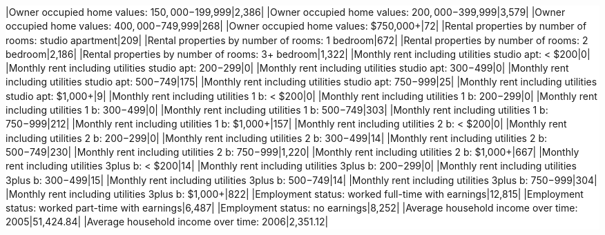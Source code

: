 |Owner occupied home values: $150,000-$199,999|2,386|
|Owner occupied home values: $200,000-$399,999|3,579|
|Owner occupied home values: $400,000-$749,999|268|
|Owner occupied home values: $750,000+|72|
|Rental properties by number of rooms: studio apartment|209|
|Rental properties by number of rooms: 1 bedroom|672|
|Rental properties by number of rooms: 2 bedroom|2,186|
|Rental properties by number of rooms: 3+ bedroom|1,322|
|Monthly rent including utilities studio apt: < $200|0|
|Monthly rent including utilities studio apt: $200-$299|0|
|Monthly rent including utilities studio apt: $300-$499|0|
|Monthly rent including utilities studio apt: $500-$749|175|
|Monthly rent including utilities studio apt: $750-$999|25|
|Monthly rent including utilities studio apt: $1,000+|9|
|Monthly rent including utilities 1 b: < $200|0|
|Monthly rent including utilities 1 b: $200-$299|0|
|Monthly rent including utilities 1 b: $300-$499|0|
|Monthly rent including utilities 1 b: $500-$749|303|
|Monthly rent including utilities 1 b: $750-$999|212|
|Monthly rent including utilities 1 b: $1,000+|157|
|Monthly rent including utilities 2 b: < $200|0|
|Monthly rent including utilities 2 b: $200-$299|0|
|Monthly rent including utilities 2 b: $300-$499|14|
|Monthly rent including utilities 2 b: $500-$749|230|
|Monthly rent including utilities 2 b: $750-$999|1,220|
|Monthly rent including utilities 2 b: $1,000+|667|
|Monthly rent including utilities 3plus b: < $200|14|
|Monthly rent including utilities 3plus b: $200-$299|0|
|Monthly rent including utilities 3plus b: $300-$499|15|
|Monthly rent including utilities 3plus b: $500-$749|14|
|Monthly rent including utilities 3plus b: $750-$999|304|
|Monthly rent including utilities 3plus b: $1,000+|822|
|Employment status: worked full-time with earnings|12,815|
|Employment status: worked part-time with earnings|6,487|
|Employment status: no earnings|8,252|
|Average household income over time: 2005|51,424.84|
|Average household income over time: 2006|2,351.12|